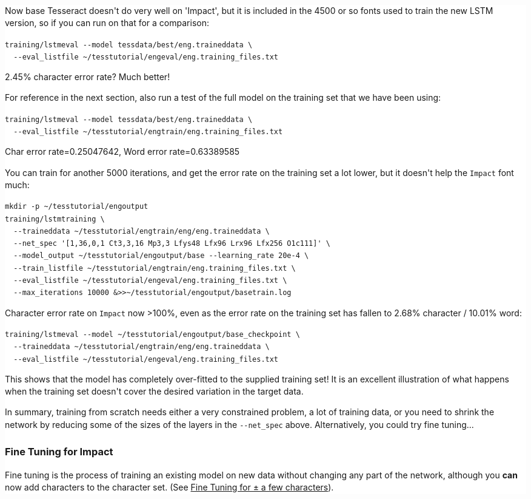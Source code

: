 Now base Tesseract doesn't do very well on 'Impact', but it is included in the
4500 or so fonts used to train the new LSTM version, so if you can run on that
for a comparison:

```
training/lstmeval --model tessdata/best/eng.traineddata \
  --eval_listfile ~/tesstutorial/engeval/eng.training_files.txt
```

2.45% character error rate? Much better!

For reference in the next section, also run a test of the full model on the
training set that we have been using:

```
training/lstmeval --model tessdata/best/eng.traineddata \
  --eval_listfile ~/tesstutorial/engtrain/eng.training_files.txt
```

Char error rate=0.25047642, Word error rate=0.63389585

You can train for another 5000 iterations, and get the error rate on the
training set a lot lower, but it doesn't help the `Impact` font much:

```
mkdir -p ~/tesstutorial/engoutput
training/lstmtraining \
  --traineddata ~/tesstutorial/engtrain/eng/eng.traineddata \
  --net_spec '[1,36,0,1 Ct3,3,16 Mp3,3 Lfys48 Lfx96 Lrx96 Lfx256 O1c111]' \
  --model_output ~/tesstutorial/engoutput/base --learning_rate 20e-4 \
  --train_listfile ~/tesstutorial/engtrain/eng.training_files.txt \
  --eval_listfile ~/tesstutorial/engeval/eng.training_files.txt \
  --max_iterations 10000 &>>~/tesstutorial/engoutput/basetrain.log
```

Character error rate on `Impact` now >100%, even as the error rate on the
training set has fallen to 2.68% character / 10.01% word:

```
training/lstmeval --model ~/tesstutorial/engoutput/base_checkpoint \
  --traineddata ~/tesstutorial/engtrain/eng/eng.traineddata \
  --eval_listfile ~/tesstutorial/engeval/eng.training_files.txt
```

This shows that the model has completely over-fitted to the supplied training
set! It is an excellent illustration of what happens when the training set
doesn't cover the desired variation in the target data.

In summary, training from scratch needs either a very constrained problem, a lot
of training data, or you need to shrink the network by reducing some of the
sizes of the layers in the `--net_spec` above. Alternatively, you could try fine
tuning...

### Fine Tuning for Impact

Fine tuning is the process of training an existing model on new data without
changing any part of the network, although you **can** now add
characters to the character set. (See [Fine Tuning for ± a few
        characters](#fine-tuning-for--a-few-characters)).
